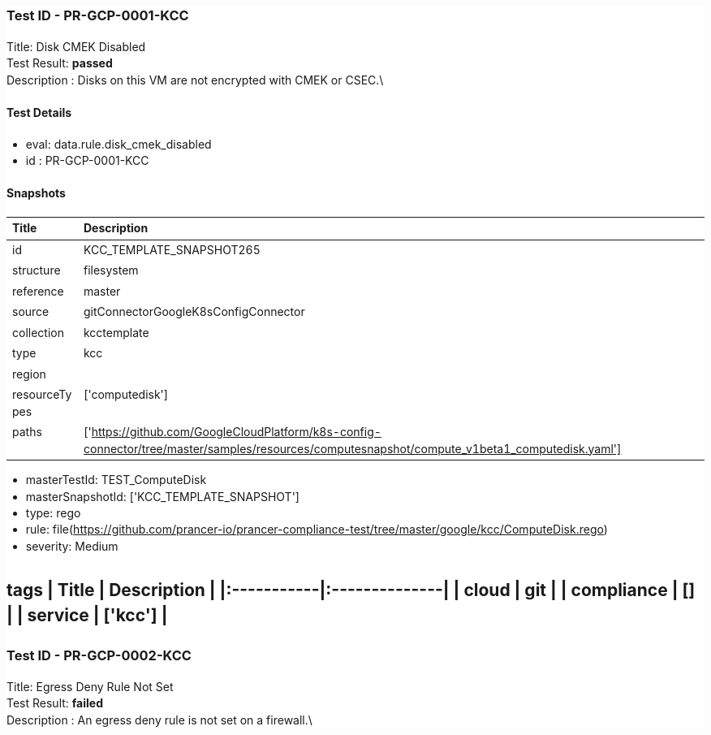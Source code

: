 
### Test ID - PR-GCP-0001-KCC
Title: Disk CMEK Disabled\
Test Result: **passed**\
Description : Disks on this VM are not encrypted with CMEK or CSEC.\

#### Test Details
- eval: data.rule.disk_cmek_disabled
- id : PR-GCP-0001-KCC

#### Snapshots
| Title         | Description                                                                                                                                    |
|:--------------|:-----------------------------------------------------------------------------------------------------------------------------------------------|
| id            | KCC_TEMPLATE_SNAPSHOT265                                                                                                                       |
| structure     | filesystem                                                                                                                                     |
| reference     | master                                                                                                                                         |
| source        | gitConnectorGoogleK8sConfigConnector                                                                                                           |
| collection    | kcctemplate                                                                                                                                    |
| type          | kcc                                                                                                                                            |
| region        |                                                                                                                                                |
| resourceTypes | ['computedisk']                                                                                                                                |
| paths         | ['https://github.com/GoogleCloudPlatform/k8s-config-connector/tree/master/samples/resources/computesnapshot/compute_v1beta1_computedisk.yaml'] |

- masterTestId: TEST_ComputeDisk
- masterSnapshotId: ['KCC_TEMPLATE_SNAPSHOT']
- type: rego
- rule: file(https://github.com/prancer-io/prancer-compliance-test/tree/master/google/kcc/ComputeDisk.rego)
- severity: Medium

tags
| Title      | Description   |
|:-----------|:--------------|
| cloud      | git           |
| compliance | []            |
| service    | ['kcc']       |
----------------------------------------------------------------


### Test ID - PR-GCP-0002-KCC
Title: Egress Deny Rule Not Set\
Test Result: **failed**\
Description : An egress deny rule is not set on a firewall.\
